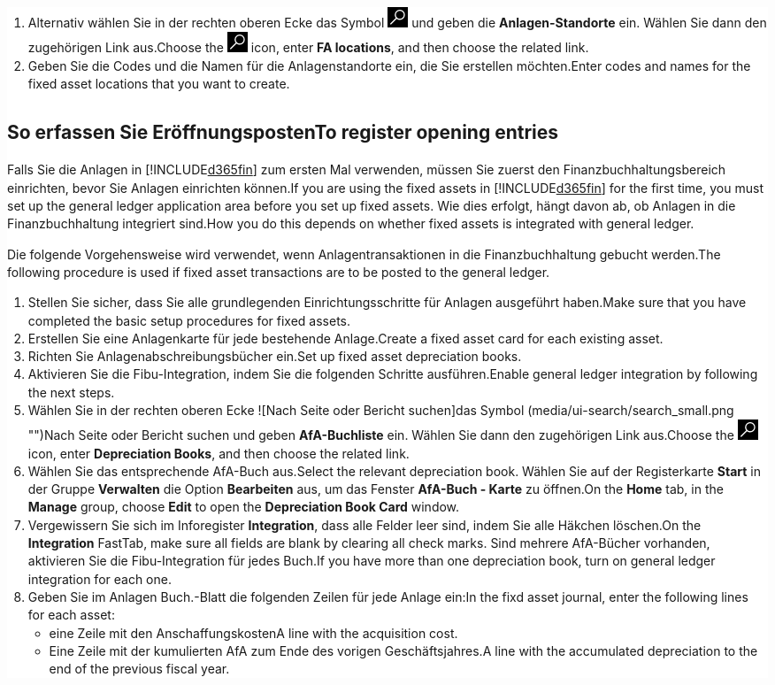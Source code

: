1. <span data-ttu-id="edd18-165">Alternativ wählen Sie in der rechten oberen Ecke das Symbol ![Nach Seite oder Bericht suchen](media/ui-search/search_small.png "Nach Seite oder Bericht suchen") und geben die **Anlagen-Standorte** ein. Wählen Sie dann den zugehörigen Link aus.</span><span class="sxs-lookup"><span data-stu-id="edd18-165">Choose the ![Search for Page or Report](media/ui-search/search_small.png "Search for Page or Report icon") icon, enter **FA locations**, and then choose the related link.</span></span>
2. <span data-ttu-id="edd18-166">Geben Sie die Codes und die Namen für die Anlagenstandorte ein, die Sie erstellen möchten.</span><span class="sxs-lookup"><span data-stu-id="edd18-166">Enter codes and names for the fixed asset locations that you want to create.</span></span>

## <a name="to-register-opening-entries"></a><span data-ttu-id="edd18-167">So erfassen Sie Eröffnungsposten</span><span class="sxs-lookup"><span data-stu-id="edd18-167">To register opening entries</span></span>
<span data-ttu-id="edd18-168">Falls Sie die Anlagen in [!INCLUDE[d365fin](includes/d365fin_md.md)] zum ersten Mal verwenden, müssen Sie zuerst den Finanzbuchhaltungsbereich einrichten, bevor Sie Anlagen einrichten können.</span><span class="sxs-lookup"><span data-stu-id="edd18-168">If you are using the fixed assets in [!INCLUDE[d365fin](includes/d365fin_md.md)] for the first time, you must set up the general ledger application area before you set up fixed assets.</span></span> <span data-ttu-id="edd18-169">Wie dies erfolgt, hängt davon ab, ob Anlagen in die Finanzbuchhaltung integriert sind.</span><span class="sxs-lookup"><span data-stu-id="edd18-169">How you do this depends on whether fixed assets is integrated with general ledger.</span></span>  

 <span data-ttu-id="edd18-170">Die folgende Vorgehensweise wird verwendet, wenn Anlagentransaktionen in die Finanzbuchhaltung gebucht werden.</span><span class="sxs-lookup"><span data-stu-id="edd18-170">The following procedure is used if fixed asset transactions are to be posted to the general ledger.</span></span>  

1. <span data-ttu-id="edd18-171">Stellen Sie sicher, dass Sie alle grundlegenden Einrichtungsschritte für Anlagen ausgeführt haben.</span><span class="sxs-lookup"><span data-stu-id="edd18-171">Make sure that you have completed the basic setup procedures for fixed assets.</span></span>  
2. <span data-ttu-id="edd18-172">Erstellen Sie eine Anlagenkarte für jede bestehende Anlage.</span><span class="sxs-lookup"><span data-stu-id="edd18-172">Create a fixed asset card for each existing asset.</span></span>  
3. <span data-ttu-id="edd18-173">Richten Sie Anlagenabschreibungsbücher ein.</span><span class="sxs-lookup"><span data-stu-id="edd18-173">Set up fixed asset depreciation books.</span></span>  
4. <span data-ttu-id="edd18-174">Aktivieren Sie die Fibu-Integration, indem Sie die folgenden Schritte ausführen.</span><span class="sxs-lookup"><span data-stu-id="edd18-174">Enable general ledger integration by following the next steps.</span></span>
5. <span data-ttu-id="edd18-175">Wählen Sie in der rechten oberen Ecke ![Nach Seite oder Bericht suchen]das Symbol (media/ui-search/search_small.png "")Nach Seite oder Bericht suchen und geben **AfA-Buchliste** ein. Wählen Sie dann den zugehörigen Link aus.</span><span class="sxs-lookup"><span data-stu-id="edd18-175">Choose the ![Search for Page or Report](media/ui-search/search_small.png "Search for Page or Report icon") icon, enter **Depreciation Books**, and then choose the related link.</span></span>  
6. <span data-ttu-id="edd18-176">Wählen Sie das entsprechende AfA-Buch aus.</span><span class="sxs-lookup"><span data-stu-id="edd18-176">Select the relevant depreciation book.</span></span> <span data-ttu-id="edd18-177">Wählen Sie auf der Registerkarte **Start** in der Gruppe **Verwalten** die Option **Bearbeiten** aus, um das Fenster **AfA-Buch - Karte** zu öffnen.</span><span class="sxs-lookup"><span data-stu-id="edd18-177">On the **Home** tab, in the **Manage** group, choose **Edit** to open the **Depreciation Book Card** window.</span></span>
7. <span data-ttu-id="edd18-178">Vergewissern Sie sich im Inforegister **Integration**, dass alle Felder leer sind, indem Sie alle Häkchen löschen.</span><span class="sxs-lookup"><span data-stu-id="edd18-178">On the **Integration** FastTab, make sure all fields are blank by clearing all check marks.</span></span> <span data-ttu-id="edd18-179">Sind mehrere AfA-Bücher vorhanden, aktivieren Sie die Fibu-Integration für jedes Buch.</span><span class="sxs-lookup"><span data-stu-id="edd18-179">If you have more than one depreciation book, turn on general ledger integration for each one.</span></span>  
8. <span data-ttu-id="edd18-180">Geben Sie im Anlagen Buch.-Blatt die folgenden Zeilen für jede Anlage ein:</span><span class="sxs-lookup"><span data-stu-id="edd18-180">In the fixd asset journal, enter the following lines for each asset:</span></span>
   * <span data-ttu-id="edd18-181">eine Zeile mit den Anschaffungskosten</span><span class="sxs-lookup"><span data-stu-id="edd18-181">A line with the acquisition cost.</span></span>
   * <span data-ttu-id="edd18-182">Eine Zeile mit der kumulierten AfA zum Ende des vorigen Geschäftsjahres.</span><span class="sxs-lookup"><span data-stu-id="edd18-182">A line with the accumulated depreciation to the end of the previous fiscal year.</span></span>
